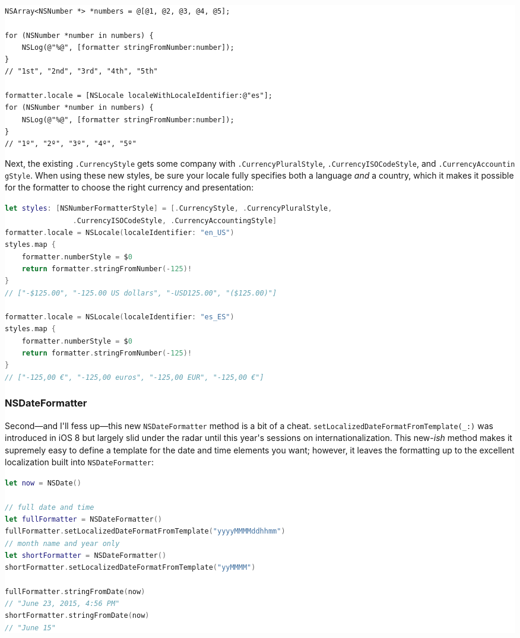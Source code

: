 ```objc
NSArray<NSNumber *> *numbers = @[@1, @2, @3, @4, @5];

for (NSNumber *number in numbers) {
    NSLog(@"%@", [formatter stringFromNumber:number]);
}
// "1st", "2nd", "3rd", "4th", "5th"

formatter.locale = [NSLocale localeWithLocaleIdentifier:@"es"];
for (NSNumber *number in numbers) {
    NSLog(@"%@", [formatter stringFromNumber:number]);
}
// "1º", "2º", "3º", "4º", "5º"
```

Next, the existing `.CurrencyStyle` gets some company with `.CurrencyPluralStyle`, `.CurrencyISOCodeStyle`, and `.CurrencyAccountingStyle`. When using these new styles, be sure your locale fully specifies both a language *and* a country, which it makes it possible for the formatter to choose the right currency and presentation:

```swift
let styles: [NSNumberFormatterStyle] = [.CurrencyStyle, .CurrencyPluralStyle, 
                .CurrencyISOCodeStyle, .CurrencyAccountingStyle]
formatter.locale = NSLocale(localeIdentifier: "en_US")
styles.map {
    formatter.numberStyle = $0
    return formatter.stringFromNumber(-125)!
}
// ["-$125.00", "-125.00 US dollars", "-USD125.00", "($125.00)"]

formatter.locale = NSLocale(localeIdentifier: "es_ES")
styles.map {
    formatter.numberStyle = $0
    return formatter.stringFromNumber(-125)!
}
// ["-125,00 €", "-125,00 euros", "-125,00 EUR", "-125,00 €"]
```

### NSDateFormatter

Second—and I'll fess up—this new `NSDateFormatter` method is a bit of a cheat. `setLocalizedDateFormatFromTemplate(_:)` was introduced in iOS 8 but largely slid under the radar until this year's sessions on internationalization. This new-*ish* method makes it supremely easy to define a template for the date and time elements you want; however, it leaves the formatting up to the excellent localization built into `NSDateFormatter`:

```swift
let now = NSDate()

// full date and time
let fullFormatter = NSDateFormatter()
fullFormatter.setLocalizedDateFormatFromTemplate("yyyyMMMMddhhmm")
// month name and year only
let shortFormatter = NSDateFormatter()
shortFormatter.setLocalizedDateFormatFromTemplate("yyMMMM")

fullFormatter.stringFromDate(now)
// "June 23, 2015, 4:56 PM"
shortFormatter.stringFromDate(now)
// "June 15"
```
